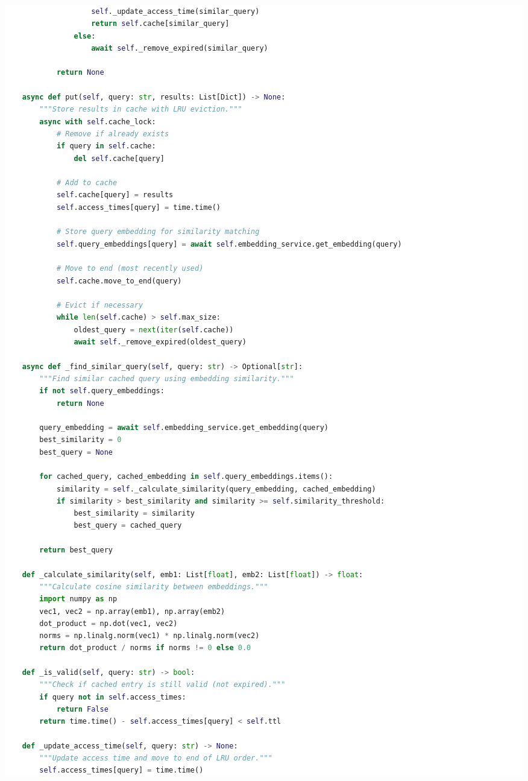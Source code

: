 ```python
                    self._update_access_time(similar_query)
                    return self.cache[similar_query]
                else:
                    await self._remove_expired(similar_query)

            return None

    async def put(self, query: str, results: List[Dict]) -> None:
        """Store results in cache with LRU eviction."""
        async with self.cache_lock:
            # Remove if already exists
            if query in self.cache:
                del self.cache[query]

            # Add to cache
            self.cache[query] = results
            self.access_times[query] = time.time()

            # Store query embedding for similarity matching
            self.query_embeddings[query] = await self.embedding_service.get_embedding(query)

            # Move to end (most recently used)
            self.cache.move_to_end(query)

            # Evict if necessary
            while len(self.cache) > self.max_size:
                oldest_query = next(iter(self.cache))
                await self._remove_expired(oldest_query)

    async def _find_similar_query(self, query: str) -> Optional[str]:
        """Find similar cached query using embedding similarity."""
        if not self.query_embeddings:
            return None

        query_embedding = await self.embedding_service.get_embedding(query)
        best_similarity = 0
        best_query = None

        for cached_query, cached_embedding in self.query_embeddings.items():
            similarity = self._calculate_similarity(query_embedding, cached_embedding)
            if similarity > best_similarity and similarity >= self.similarity_threshold:
                best_similarity = similarity
                best_query = cached_query

        return best_query

    def _calculate_similarity(self, emb1: List[float], emb2: List[float]) -> float:
        """Calculate cosine similarity between embeddings."""
        import numpy as np
        vec1, vec2 = np.array(emb1), np.array(emb2)
        dot_product = np.dot(vec1, vec2)
        norms = np.linalg.norm(vec1) * np.linalg.norm(vec2)
        return dot_product / norms if norms != 0 else 0.0

    def _is_valid(self, query: str) -> bool:
        """Check if cached entry is still valid (not expired)."""
        if query not in self.access_times:
            return False
        return time.time() - self.access_times[query] < self.ttl

    def _update_access_time(self, query: str) -> None:
        """Update access time and move to end of LRU order."""
        self.access_times[query] = time.time()
```